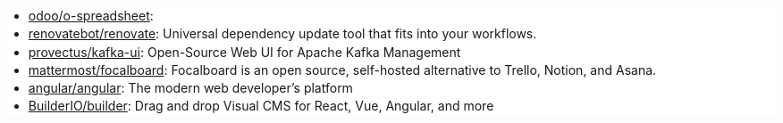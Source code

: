 * [odoo/o-spreadsheet](https://github.com/odoo/o-spreadsheet): 
* [renovatebot/renovate](https://github.com/renovatebot/renovate): Universal dependency update tool that fits into your workflows.
* [provectus/kafka-ui](https://github.com/provectus/kafka-ui): Open-Source Web UI for Apache Kafka Management
* [mattermost/focalboard](https://github.com/mattermost/focalboard): Focalboard is an open source, self-hosted alternative to Trello, Notion, and Asana.
* [angular/angular](https://github.com/angular/angular): The modern web developer’s platform
* [BuilderIO/builder](https://github.com/BuilderIO/builder): Drag and drop Visual CMS for React, Vue, Angular, and more
